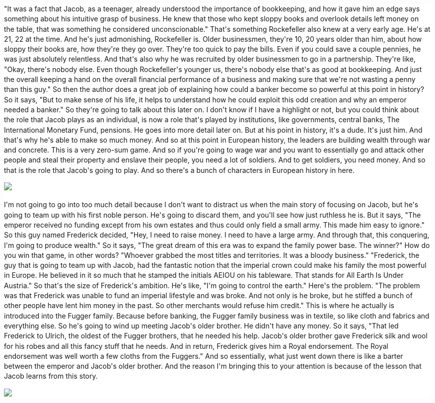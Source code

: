 "It was a fact that Jacob, as a teenager, already understood the importance of bookkeeping, and how it gave him an edge says something about his intuitive grasp of business. He knew that those who kept sloppy books and overlook details left money on the table, that was something he considered unconscionable." That's something Rockefeller also knew at a very early age. He's at 21, 22 at the time. And he's just admonishing, Rockefeller is. Older businessmen, they're 10, 20 years older than him, about how sloppy their books are, how they're they go over. They're too quick to pay the bills. Even if you could save a couple pennies, he was just absolutely relentless. And that's also why he was recruited by older businessmen to go in a partnership. They're like, "Okay, there's nobody else. Even though Rockefeller's younger us, there's nobody else that's as good at bookkeeping. And just the overall keeping a hand on the overall financial performance of a business and making sure that we're not wasting a penny than this guy." So then the author does a great job of explaining how could a banker become so powerful at this point in history? So it says, "But to make sense of his life, it helps to understand how he could exploit this odd creation and why an emperor needed a banker." So they're going to talk about this later on. I don't know if I have a highlight or not, but you could think about the role that Jacob plays as an individual, is now a role that's played by institutions, like governments, central banks, The International Monetary Fund, pensions. He goes into more detail later on. But at his point in history, it's a dude. It's just him. And that's why he's able to make so much money. And so at this point in European history, the leaders are building wealth through war and concrete. This is a very zero-sum game. And so if you're going to wage war and you want to essentially go and attack other people and steal their property and enslave their people, you need a lot of soldiers. And to get soldiers, you need money. And so that is the role that Jacob's going to play. And so there's a bunch of characters in European history in here.

![](https://www.foundersnotes.com/static/images/new_icons/chevron-down-alt-thin.svg)

I'm not going to go into too much detail because I don't want to distract us when the main story of focusing on Jacob, but he's going to team up with his first noble person. He's going to discard them, and you'll see how just ruthless he is. But it says, "The emperor received no funding except from his own estates and thus could only field a small army. This made him easy to ignore." So this guy named Frederick decided, "Hey, I need to raise money. I need to have a large army. And through that, this conquering, I'm going to produce wealth." So it says, "The great dream of this era was to expand the family power base. The winner?" How do you win that game, in other words? "Whoever grabbed the most titles and territories. It was a bloody business." "Frederick, the guy that is going to team up with Jacob, had the fantastic notion that the imperial crown could make his family the most powerful in Europe. He believed in it so much that he stamped the initials AEIOU on his tableware. That stands for All Earth Is Under Austria." So that's the size of Frederick's ambition. He's like, "I'm going to control the earth." Here's the problem. "The problem was that Frederick was unable to fund an imperial lifestyle and was broke. And not only is he broke, but he stiffed a bunch of other people have lent him money in the past. So other merchants would refuse him credit." This is where he actually is introduced into the Fugger family. Because before banking, the Fugger family business was in textile, so like cloth and fabrics and everything else. So he's going to wind up meeting Jacob's older brother. He didn't have any money. So it says, "That led Frederick to Ulrich, the oldest of the Fugger brothers, that he needed his help. Jacob's older brother gave Frederick silk and wool for his robes and all this fancy stuff that he needs. And in return, Frederick gives him a Royal endorsement. The Royal endorsement was well worth a few cloths from the Fuggers." And so essentially, what just went down there is like a barter between the emperor and Jacob's older brother. And the reason I'm bringing this to your attention is because of the lesson that Jacob learns from this story.

![](https://www.foundersnotes.com/static/images/new_icons/chevron-down-alt-thin.svg)

